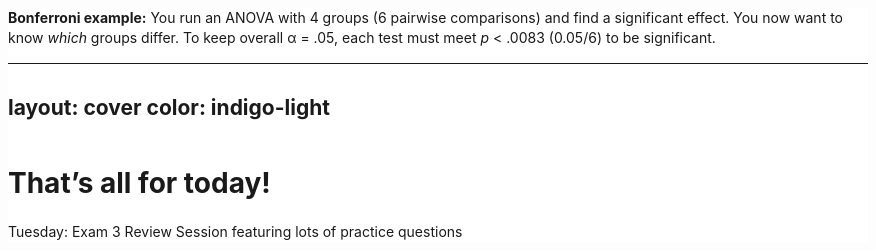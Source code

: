 **Bonferroni example:** You run an ANOVA with 4 groups (6 pairwise comparisons) and find a significant effect. You now want to know *which* groups differ. To keep overall α = .05, each test must meet *p* < .0083 (0.05/6) to be significant.

</p>



---
layout: cover
color: indigo-light
---

# That’s all for today!
Tuesday: Exam 3 Review Session featuring lots of practice questions
